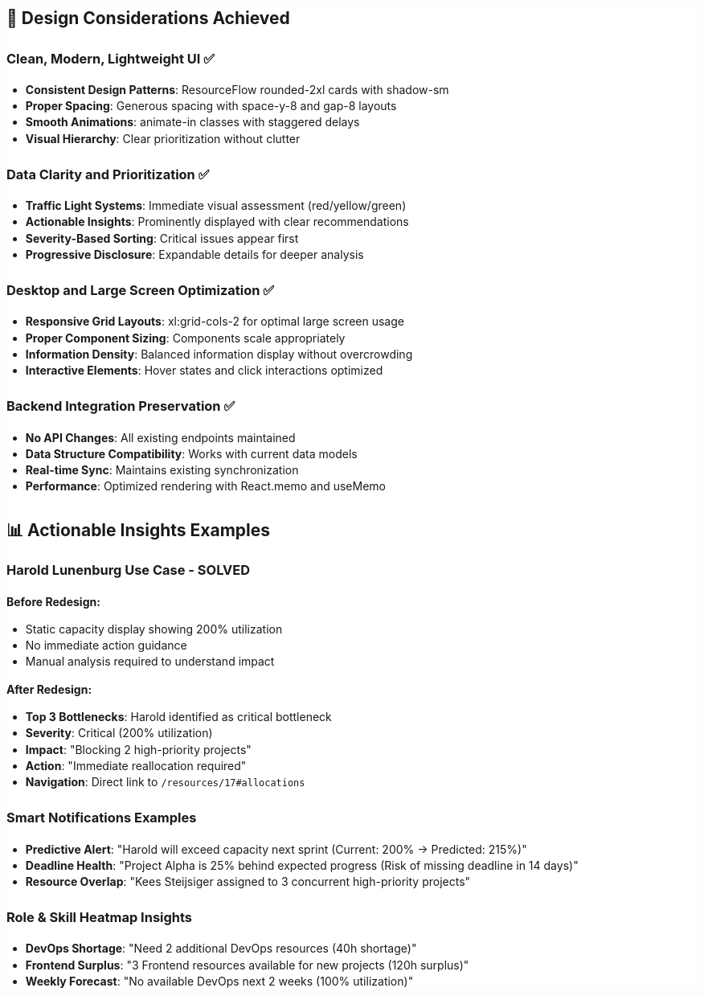 ## 🎨 Design Considerations Achieved

### Clean, Modern, Lightweight UI ✅
- **Consistent Design Patterns**: ResourceFlow rounded-2xl cards with shadow-sm
- **Proper Spacing**: Generous spacing with space-y-8 and gap-8 layouts
- **Smooth Animations**: animate-in classes with staggered delays
- **Visual Hierarchy**: Clear prioritization without clutter

### Data Clarity and Prioritization ✅
- **Traffic Light Systems**: Immediate visual assessment (red/yellow/green)
- **Actionable Insights**: Prominently displayed with clear recommendations
- **Severity-Based Sorting**: Critical issues appear first
- **Progressive Disclosure**: Expandable details for deeper analysis

### Desktop and Large Screen Optimization ✅
- **Responsive Grid Layouts**: xl:grid-cols-2 for optimal large screen usage
- **Proper Component Sizing**: Components scale appropriately
- **Information Density**: Balanced information display without overcrowding
- **Interactive Elements**: Hover states and click interactions optimized

### Backend Integration Preservation ✅
- **No API Changes**: All existing endpoints maintained
- **Data Structure Compatibility**: Works with current data models
- **Real-time Sync**: Maintains existing synchronization
- **Performance**: Optimized rendering with React.memo and useMemo

## 📊 Actionable Insights Examples

### Harold Lunenburg Use Case - SOLVED
**Before Redesign:**
- Static capacity display showing 200% utilization
- No immediate action guidance
- Manual analysis required to understand impact

**After Redesign:**
- **Top 3 Bottlenecks**: Harold identified as critical bottleneck
- **Severity**: Critical (200% utilization)
- **Impact**: "Blocking 2 high-priority projects"
- **Action**: "Immediate reallocation required"
- **Navigation**: Direct link to `/resources/17#allocations`

### Smart Notifications Examples
- **Predictive Alert**: "Harold will exceed capacity next sprint (Current: 200% → Predicted: 215%)"
- **Deadline Health**: "Project Alpha is 25% behind expected progress (Risk of missing deadline in 14 days)"
- **Resource Overlap**: "Kees Steijsiger assigned to 3 concurrent high-priority projects"

### Role & Skill Heatmap Insights
- **DevOps Shortage**: "Need 2 additional DevOps resources (40h shortage)"
- **Frontend Surplus**: "3 Frontend resources available for new projects (120h surplus)"
- **Weekly Forecast**: "No available DevOps next 2 weeks (100% utilization)"

